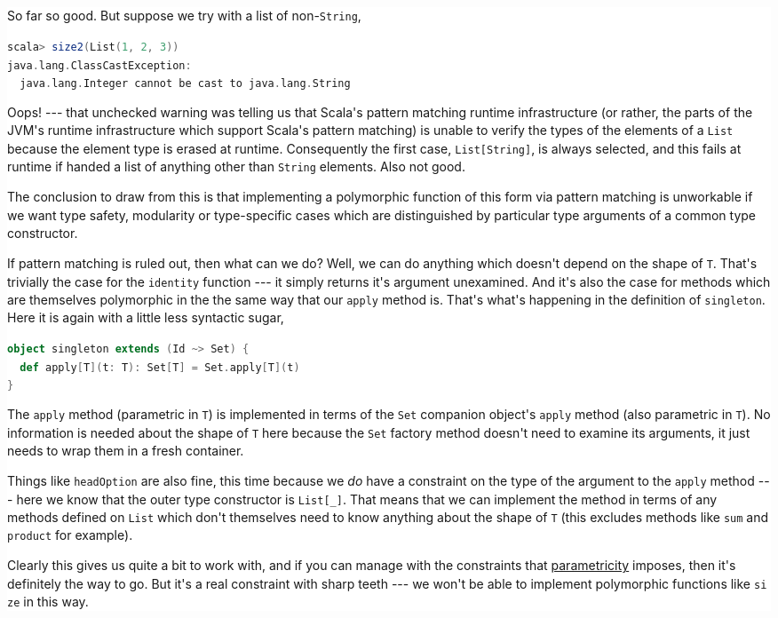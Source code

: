 So far so good. But suppose we try with a list of non-`String`,

```scala
scala> size2(List(1, 2, 3))
java.lang.ClassCastException:
  java.lang.Integer cannot be cast to java.lang.String
```

Oops! --- that unchecked warning was telling us that Scala's pattern matching runtime infrastructure (or rather, the
parts of the JVM's runtime infrastructure which support Scala's pattern matching) is unable to verify the types of the
elements of a `List` because the element type is erased at runtime. Consequently the first case, `List[String]`, is
always selected, and this fails at runtime if handed a list of anything other than `String` elements. Also not good.

The conclusion to draw from this is that implementing a polymorphic function of this form via pattern matching is
unworkable if we want type safety, modularity or type-specific cases which are distinguished by particular type
arguments of a common type constructor.

If pattern matching is ruled out, then what can we do? Well, we can do anything which doesn't depend on the shape of
`T`. That's trivially the case for the `identity` function --- it simply returns it's argument unexamined. And it's
also the case for methods which are themselves polymorphic in the the same way that our `apply` method is. That's
what's happening in the definition of `singleton`. Here it is again with a little less syntactic sugar,

```scala
object singleton extends (Id ~> Set) {
  def apply[T](t: T): Set[T] = Set.apply[T](t)
}
```

The `apply` method (parametric in `T`) is implemented in terms of the `Set` companion object's `apply` method (also
parametric in `T`). No information is needed about the shape of `T` here because the `Set` factory method doesn't need
to examine its arguments, it just needs to wrap them in a fresh container.

Things like `headOption` are also fine, this time because we _do_ have a constraint on the type of the argument to the
`apply` method --- here we know that the outer type constructor is `List[_]`. That means that we can implement the
method in terms of any methods defined on `List` which don't themselves need to know anything about the shape of `T`
(this excludes methods like `sum` and `product` for example).

Clearly this gives us quite a bit to work with, and if you can manage with the constraints that
[parametricity](http://en.wikipedia.org/wiki/Parametricity) imposes, then it's definitely the way to go. But it's a
real constraint with sharp teeth --- we won't be able to implement polymorphic functions like `size` in this way.


[part1]: /blog/2012/04/27/shapeless-polymorphic-function-values-1
[fundeps]: /blog/2011/07/16/fundeps-in-scala
[typelambda]: http://stackoverflow.com/questions/8736164
[ski]: http://en.wikipedia.org/wiki/SKI_combinator_calculus
[smullyan]: http://en.wikipedia.org/wiki/To_Mock_a_Mockingbird
[scalauser]: http://article.gmane.org/gmane.comp.lang.scala.user/697
[scaladebate]: http://scala-programming-language.1934581.n4.nabble.com/Higher-ranked-types-td2006150.html
[washburn]: http://existentialtype.net/2008/05/26/revisiting-higher-rank-impredicative-polymorphism-in-scala/
[apocalisp]: http://apocalisp.wordpress.com/2010/07/02/higher-rank-polymorphism-in-scala/
[nattrans]: http://en.wikipedia.org/wiki/Natural_transformation
[scalaz]: https://github.com/scalaz/scalaz/blob/master/core/src/main/scala/scalaz/Extras.scala#L8